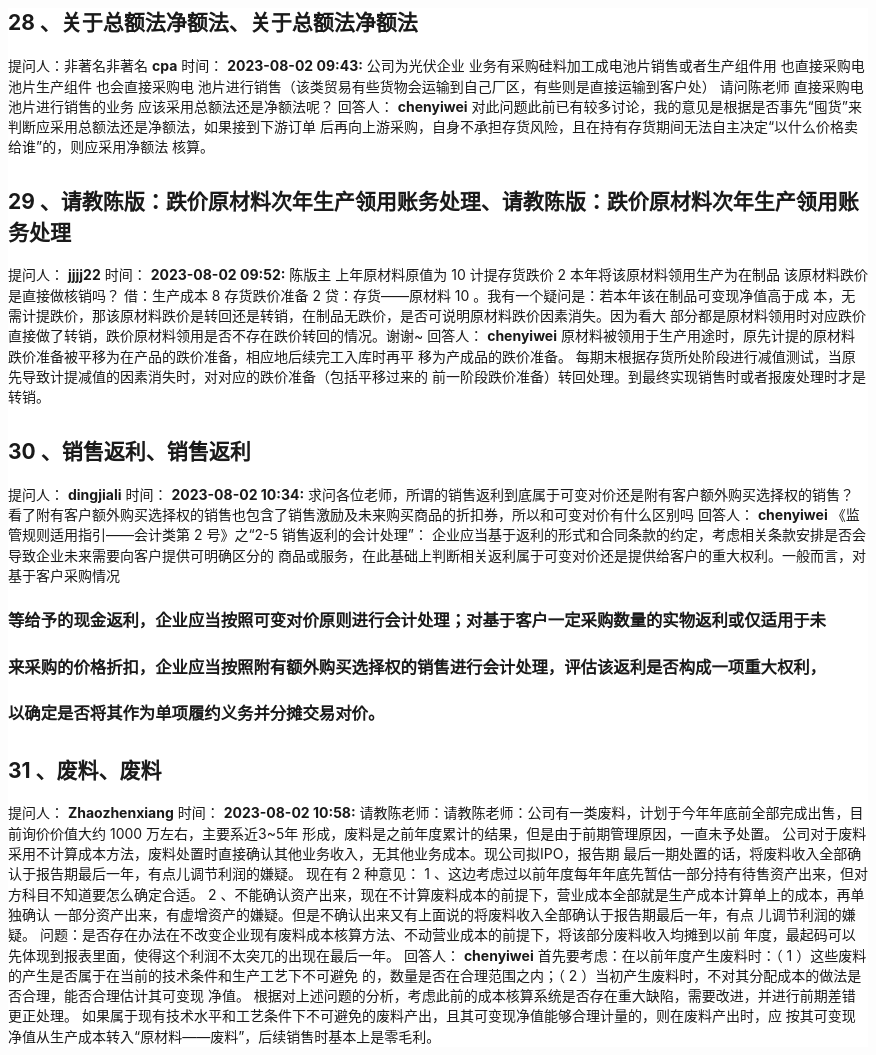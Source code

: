 ## 28 、关于总额法净额法、关于总额法净额法

提问人：非著名非著名 **cpa** 时间： **2023-08-02 09:43:**
公司为光伏企业 业务有采购硅料加工成电池片销售或者生产组件用 也直接采购电池片生产组件 也会直接采购电
池片进行销售（该类贸易有些货物会运输到自己厂区，有些则是直接运输到客户处）
请问陈老师 直接采购电池片进行销售的业务 应该采用总额法还是净额法呢？
回答人： **chenyiwei**
对此问题此前已有较多讨论，我的意见是根据是否事先“囤货”来判断应采用总额法还是净额法，如果接到下游订单
后再向上游采购，自身不承担存货风险，且在持有存货期间无法自主决定“以什么价格卖给谁”的，则应采用净额法
核算。

## 29 、请教陈版：跌价原材料次年生产领用账务处理、请教陈版：跌价原材料次年生产领用账务处理

提问人： **jjjj22** 时间： **2023-08-02 09:52:**
陈版主 上年原材料原值为 10 计提存货跌价 2 本年将该原材料领用生产为在制品 该原材料跌价是直接做核销吗？
借：生产成本 8 存货跌价准备 2 贷：存货——原材料 10 。我有一个疑问是：若本年该在制品可变现净值高于成
本，无需计提跌价，那该原材料跌价是转回还是转销，在制品无跌价，是否可说明原材料跌价因素消失。因为看大
部分都是原材料领用时对应跌价直接做了转销，跌价原材料领用是否不存在跌价转回的情况。谢谢~
回答人： **chenyiwei**
原材料被领用于生产用途时，原先计提的原材料跌价准备被平移为在产品的跌价准备，相应地后续完工入库时再平
移为产成品的跌价准备。
每期末根据存货所处阶段进行减值测试，当原先导致计提减值的因素消失时，对对应的跌价准备（包括平移过来的
前一阶段跌价准备）转回处理。到最终实现销售时或者报废处理时才是转销。

## 30 、销售返利、销售返利

提问人： **dingjiali** 时间： **2023-08-02 10:34:**
求问各位老师，所谓的销售返利到底属于可变对价还是附有客户额外购买选择权的销售？
看了附有客户额外购买选择权的销售也包含了销售激励及未来购买商品的折扣券，所以和可变对价有什么区别吗
回答人： **chenyiwei**
《监管规则适用指引——会计类第 2 号》之“2-5 销售返利的会计处理”：
企业应当基于返利的形式和合同条款的约定，考虑相关条款安排是否会导致企业未来需要向客户提供可明确区分的
商品或服务，在此基础上判断相关返利属于可变对价还是提供给客户的重大权利。一般而言，对基于客户采购情况


### 等给予的现金返利，企业应当按照可变对价原则进行会计处理；对基于客户一定采购数量的实物返利或仅适用于未

### 来采购的价格折扣，企业应当按照附有额外购买选择权的销售进行会计处理，评估该返利是否构成一项重大权利，

### 以确定是否将其作为单项履约义务并分摊交易对价。

## 31 、废料、废料

提问人： **Zhaozhenxiang** 时间： **2023-08-02 10:58:**
请教陈老师：请教陈老师：公司有一类废料，计划于今年年底前全部完成出售，目前询价价值大约 1000 万左右，主要系近3~5年
形成，废料是之前年度累计的结果，但是由于前期管理原因，一直未予处置。
公司对于废料采用不计算成本方法，废料处置时直接确认其他业务收入，无其他业务成本。现公司拟IPO，报告期
最后一期处置的话，将废料收入全部确认于报告期最后一年，有点儿调节利润的嫌疑。
现在有 2 种意见：
1 、这边考虑过以前年度每年年底先暂估一部分持有待售资产出来，但对方科目不知道要怎么确定合适。
2 、不能确认资产出来，现在不计算废料成本的前提下，营业成本全部就是生产成本计算单上的成本，再单独确认
一部分资产出来，有虚增资产的嫌疑。但是不确认出来又有上面说的将废料收入全部确认于报告期最后一年，有点
儿调节利润的嫌疑。
问题：是否存在办法在不改变企业现有废料成本核算方法、不动营业成本的前提下，将该部分废料收入均摊到以前
年度，最起码可以先体现到报表里面，使得这个利润不太突兀的出现在最后一年。
回答人： **chenyiwei**
首先要考虑：在以前年度产生废料时：（ 1 ）这些废料的产生是否属于在当前的技术条件和生产工艺下不可避免
的，数量是否在合理范围之内；（ 2 ）当初产生废料时，不对其分配成本的做法是否合理，能否合理估计其可变现
净值。
根据对上述问题的分析，考虑此前的成本核算系统是否存在重大缺陷，需要改进，并进行前期差错更正处理。
如果属于现有技术水平和工艺条件下不可避免的废料产出，且其可变现净值能够合理计量的，则在废料产出时，应
按其可变现净值从生产成本转入“原材料——废料”，后续销售时基本上是零毛利。